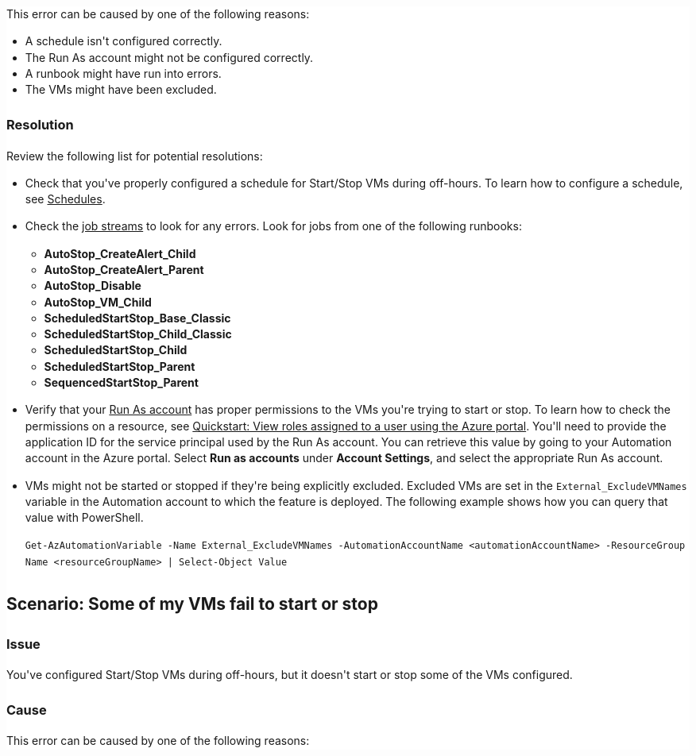 This error can be caused by one of the following reasons:

- A schedule isn't configured correctly.
- The Run As account might not be configured correctly.
- A runbook might have run into errors.
- The VMs might have been excluded.

### Resolution

Review the following list for potential resolutions:

* Check that you've properly configured a schedule for Start/Stop VMs during off-hours. To learn how to configure a schedule, see [Schedules](../automation-schedules.md).

* Check the [job streams](../automation-runbook-execution.md#job-statuses) to look for any errors. Look for jobs from one of the following runbooks:

  * **AutoStop_CreateAlert_Child**
  * **AutoStop_CreateAlert_Parent**
  * **AutoStop_Disable**
  * **AutoStop_VM_Child**
  * **ScheduledStartStop_Base_Classic**
  * **ScheduledStartStop_Child_Classic**
  * **ScheduledStartStop_Child**
  * **ScheduledStartStop_Parent**
  * **SequencedStartStop_Parent**

* Verify that your [Run As account](../manage-runas-account.md) has proper permissions to the VMs you're trying to start or stop. To learn how to check the permissions on a resource, see [Quickstart: View roles assigned to a user using the Azure portal](../../role-based-access-control/check-access.md). You'll need to provide the application ID for the service principal used by the Run As account. You can retrieve this value by going to your Automation account in the Azure portal. Select **Run as accounts** under **Account Settings**, and select the appropriate Run As account.

* VMs might not be started or stopped if they're being explicitly excluded. Excluded VMs are set in the `External_ExcludeVMNames` variable in the Automation account to which the feature is deployed. The following example shows how you can query that value with PowerShell.

  ```powershell-interactive
  Get-AzAutomationVariable -Name External_ExcludeVMNames -AutomationAccountName <automationAccountName> -ResourceGroupName <resourceGroupName> | Select-Object Value
  ```

## <a name="some-vms-fail-to-startstop"></a>Scenario: Some of my VMs fail to start or stop

### Issue

You've configured Start/Stop VMs during off-hours, but it doesn't start or stop some of the VMs configured.

### Cause

This error can be caused by one of the following reasons:
